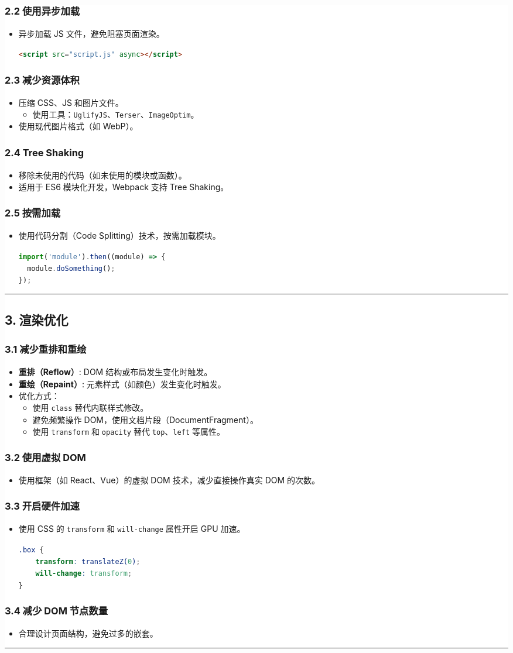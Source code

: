### **2.2 使用异步加载**
- 异步加载 JS 文件，避免阻塞页面渲染。
  ```html
  <script src="script.js" async></script>
  ```

### **2.3 减少资源体积**
- 压缩 CSS、JS 和图片文件。
  - 使用工具：`UglifyJS`、`Terser`、`ImageOptim`。
- 使用现代图片格式（如 WebP）。

### **2.4 Tree Shaking**
- 移除未使用的代码（如未使用的模块或函数）。
- 适用于 ES6 模块化开发，Webpack 支持 Tree Shaking。

### **2.5 按需加载**
- 使用代码分割（Code Splitting）技术，按需加载模块。
  ```javascript
  import('module').then((module) => {
    module.doSomething();
  });
  ```

---

## **3. 渲染优化**

### **3.1 减少重排和重绘**
- **重排（Reflow）**: DOM 结构或布局发生变化时触发。
- **重绘（Repaint）**: 元素样式（如颜色）发生变化时触发。
- 优化方式：
  - 使用 `class` 替代内联样式修改。
  - 避免频繁操作 DOM，使用文档片段（DocumentFragment）。
  - 使用 `transform` 和 `opacity` 替代 `top`、`left` 等属性。

### **3.2 使用虚拟 DOM**
- 使用框架（如 React、Vue）的虚拟 DOM 技术，减少直接操作真实 DOM 的次数。

### **3.3 开启硬件加速**
- 使用 CSS 的 `transform` 和 `will-change` 属性开启 GPU 加速。
  ```css
  .box {
      transform: translateZ(0);
      will-change: transform;
  }
  ```

### **3.4 减少 DOM 节点数量**
- 合理设计页面结构，避免过多的嵌套。

---